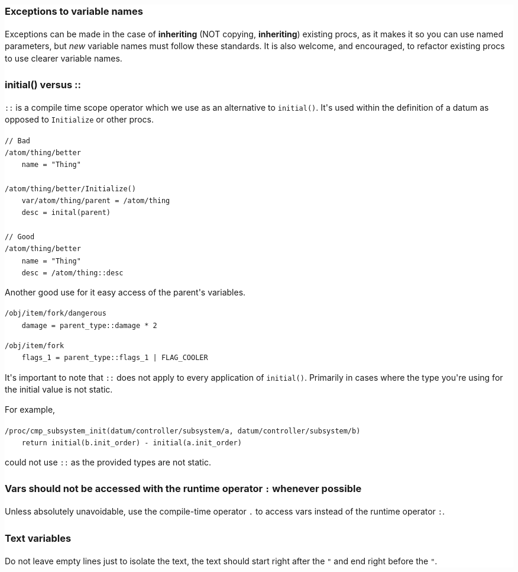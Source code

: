 ### Exceptions to variable names

Exceptions can be made in the case of **inheriting** (NOT copying, **inheriting**) existing procs, as it makes it so you can use named parameters, but *new* variable names must follow these standards. It is also welcome, and encouraged, to refactor existing procs to use clearer variable names.

### initial() versus ::
`::` is a compile time scope operator which we use as an alternative to `initial()`.
It's used within the definition of a datum as opposed to `Initialize` or other procs.

```dm
// Bad
/atom/thing/better
	name = "Thing"

/atom/thing/better/Initialize()
	var/atom/thing/parent = /atom/thing
	desc = inital(parent)

// Good
/atom/thing/better
	name = "Thing"
	desc = /atom/thing::desc
```

Another good use for it easy access of the parent's variables.
```dm
/obj/item/fork/dangerous
	damage = parent_type::damage * 2
```

```dm
/obj/item/fork
	flags_1 = parent_type::flags_1 | FLAG_COOLER
```


It's important to note that `::` does not apply to every application of `initial()`.
Primarily in cases where the type you're using for the initial value is not static.

For example,
```dm
/proc/cmp_subsystem_init(datum/controller/subsystem/a, datum/controller/subsystem/b)
	return initial(b.init_order) - initial(a.init_order)
```
could not use `::` as the provided types are not static.

### Vars should not be accessed with the runtime operator `:` whenever possible
Unless absolutely unavoidable, use the compile-time operator `.` to access vars instead of the runtime operator `:`.

### Text variables
Do not leave empty lines just to isolate the text, the text should start right after the `"` and end right before the `"`.
